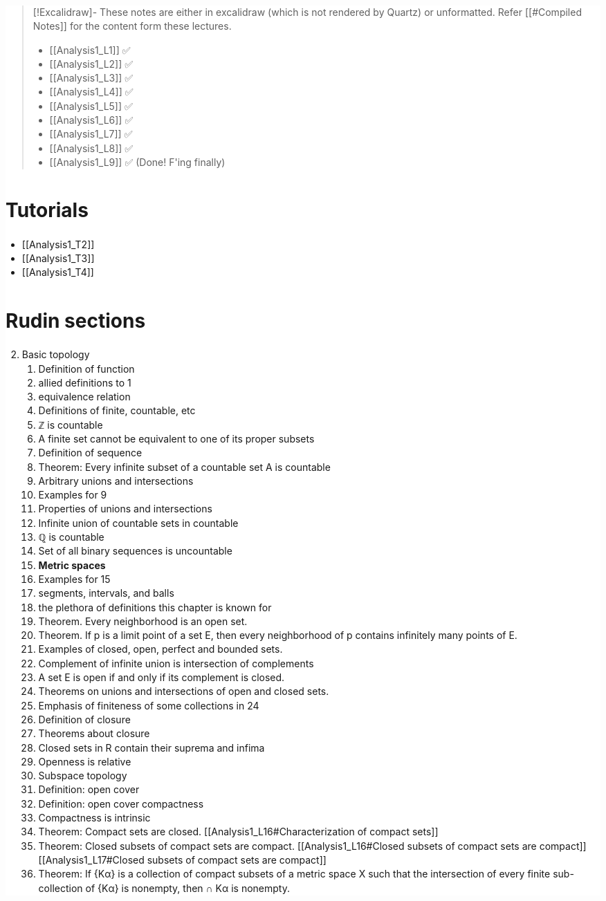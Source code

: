 
>[!Excalidraw]-
>These notes are either in excalidraw (which is not rendered by Quartz) or unformatted. Refer [[#Compiled Notes]] for the content form these lectures.
>- [[Analysis1_L1]] ✅
>- [[Analysis1_L2]] ✅
>- [[Analysis1_L3]] ✅
>- [[Analysis1_L4]] ✅
>- [[Analysis1_L5]] ✅
>- [[Analysis1_L6]] ✅
>- [[Analysis1_L7]] ✅
>- [[Analysis1_L8]] ✅
>- [[Analysis1_L9]] ✅ (Done! F'ing finally)

# Tutorials
- [[Analysis1_T2]]
- [[Analysis1_T3]]
- [[Analysis1_T4]]

# Rudin sections
2. Basic topology
	1. Definition of function
	2. allied definitions to 1
	3. equivalence relation
	4. Definitions of finite, countable, etc 
	5. $\mathbb{Z}$ is countable
	6. A finite set cannot be equivalent to one of its proper subsets
	7. Definition of sequence
	8. Theorem: Every infinite subset of a countable set A is countable
	9. Arbitrary unions and intersections
	10. Examples for 9
	11. Properties of unions and intersections
	12. Infinite union of countable sets in countable
	13. $\mathbb{Q}$ is countable
	14. Set of all binary sequences is uncountable
	15. **Metric spaces**
	16. Examples for 15
	17. segments, intervals, and balls
	18. the plethora of definitions this chapter is known for
	19. Theorem. Every neighborhood is an open set.
	20. Theorem. If p is a limit point of a set E, then every neighborhood of p contains infinitely many points of E.
	21. Examples of closed, open, perfect and bounded sets.
	22. Complement of infinite union is intersection of complements
	23. A set E is open if and only if its complement is closed.
	24. Theorems on unions and intersections of open and closed sets.
	25. Emphasis of finiteness of some collections in 24
	26. Definition of closure
	27. Theorems about closure
	28. Closed sets in R contain their suprema and infima
	29. Openness is relative
	30. Subspace topology
	31. Definition: open cover
	32. Definition: open cover compactness
	33. Compactness is intrinsic
	34. Theorem: Compact sets are closed.
	    [[Analysis1_L16#Characterization of compact sets]] 
	35. Theorem: Closed subsets of compact sets are compact. 
	    [[Analysis1_L16#Closed subsets of compact sets are compact]]
	    [[Analysis1_L17#Closed subsets of compact sets are compact]]
	36. Theorem: If {Kα} is a collection of compact subsets of a metric space X such that the intersection of every finite sub-collection of {Kα} is nonempty, then $\cap$ Kα is nonempty.